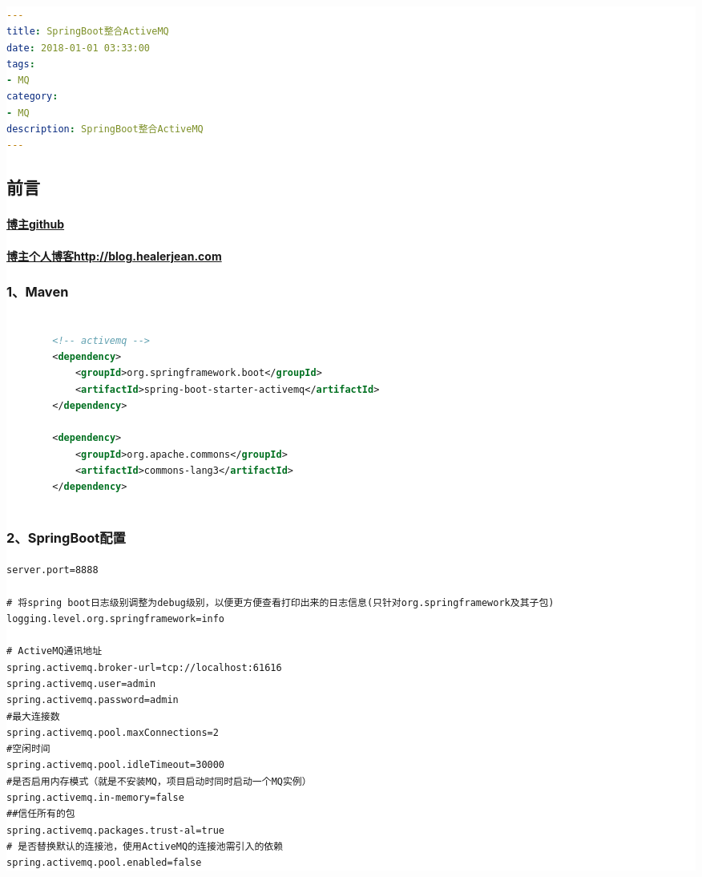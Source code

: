 ```yaml
---
title: SpringBoot整合ActiveMQ
date: 2018-01-01 03:33:00
tags: 
- MQ
category: 
- MQ
description: SpringBoot整合ActiveMQ
---
```







## 前言

#### [博主github](https://github.com/HealerJean)
#### [博主个人博客http://blog.healerjean.com](http://HealerJean.github.io)    


### 1、Maven

```xml

        <!-- activemq -->
        <dependency>
            <groupId>org.springframework.boot</groupId>
            <artifactId>spring-boot-starter-activemq</artifactId>
        </dependency>

        <dependency>
            <groupId>org.apache.commons</groupId>
            <artifactId>commons-lang3</artifactId>
        </dependency>
        
```





### 2、SpringBoot配置

```properties
server.port=8888

# 将spring boot日志级别调整为debug级别，以便更方便查看打印出来的日志信息(只针对org.springframework及其子包)
logging.level.org.springframework=info

# ActiveMQ通讯地址
spring.activemq.broker-url=tcp://localhost:61616
spring.activemq.user=admin
spring.activemq.password=admin
#最大连接数
spring.activemq.pool.maxConnections=2
#空闲时间
spring.activemq.pool.idleTimeout=30000
#是否启用内存模式（就是不安装MQ，项目启动时同时启动一个MQ实例）
spring.activemq.in-memory=false
##信任所有的包
spring.activemq.packages.trust-al=true
# 是否替换默认的连接池，使用ActiveMQ的连接池需引入的依赖
spring.activemq.pool.enabled=false

```
